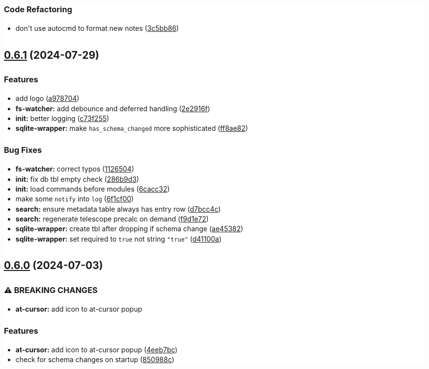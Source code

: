 
### Code Refactoring

* don't use autocmd to format new notes ([3c5bb86](https://github.com/jghauser/papis.nvim/commit/3c5bb8621d666e0813f2900fb46cc85631b8713e))

## [0.6.1](https://github.com/jghauser/papis.nvim/compare/v0.6.0...v0.6.1) (2024-07-29)


### Features

* add logo ([a978704](https://github.com/jghauser/papis.nvim/commit/a978704abea8bb2aa8e272796f28f9e9a723ac9e))
* **fs-watcher:** add debounce and deferred handling ([2e2916f](https://github.com/jghauser/papis.nvim/commit/2e2916f066188391f03b5db4cf2e9aea882e9269))
* **init:** better logging ([c73f255](https://github.com/jghauser/papis.nvim/commit/c73f2559601d12f04d2421b610e7512b4ffadab7))
* **sqlite-wrapper:** make `has_schema_changed` more sophisticated ([ff8ae82](https://github.com/jghauser/papis.nvim/commit/ff8ae82c5a7a9a4b9200b59a91a7a2d952442490))


### Bug Fixes

* **fs-watcher:** correct typos ([1126504](https://github.com/jghauser/papis.nvim/commit/112650441a8a8caecea92c4278260957ebb999e3))
* **init:** fix db tbl empty check ([286b9d3](https://github.com/jghauser/papis.nvim/commit/286b9d35a94d469e5b04315cd2ed1a7f1fb56e92))
* **init:** load commands before modules ([6cacc32](https://github.com/jghauser/papis.nvim/commit/6cacc329aefec76cf7d42c6c1270df0770966ea8))
* make some `notify` into `log` ([6f1cf00](https://github.com/jghauser/papis.nvim/commit/6f1cf00385d9b6cb522238c6d16627694e2e9e4a))
* **search:** ensure metadata table always has entry row ([d7bcc4c](https://github.com/jghauser/papis.nvim/commit/d7bcc4cc3f729595f3e3778b2e7e42eca27c3b75))
* **search:** regenerate telescope precalc on demand ([f9d1e72](https://github.com/jghauser/papis.nvim/commit/f9d1e721355bdccd578bf09a7ddb16e5c2bb95f0))
* **sqlite-wrapper:** create tbl after dropping if schema change ([ae45382](https://github.com/jghauser/papis.nvim/commit/ae45382fafb6fad626dae153d9e0bcd6cbdf27ec))
* **sqlite-wrapper:** set required to `true` not string `"true"` ([d41100a](https://github.com/jghauser/papis.nvim/commit/d41100a1c3491ec0a396fa7c90d0649f3a7fde20))

## [0.6.0](https://github.com/jghauser/papis.nvim/compare/v0.5.1...v0.6.0) (2024-07-03)


### ⚠ BREAKING CHANGES

* **at-cursor:** add icon to at-cursor popup

### Features

* **at-cursor:** add icon to at-cursor popup ([4eeb7bc](https://github.com/jghauser/papis.nvim/commit/4eeb7bc4cbc603dd4cf6826297186fccbf763d37))
* check for schema changes on startup ([850988c](https://github.com/jghauser/papis.nvim/commit/850988cba3726147a27d2bc3820b6b0ddb1b9cce))

